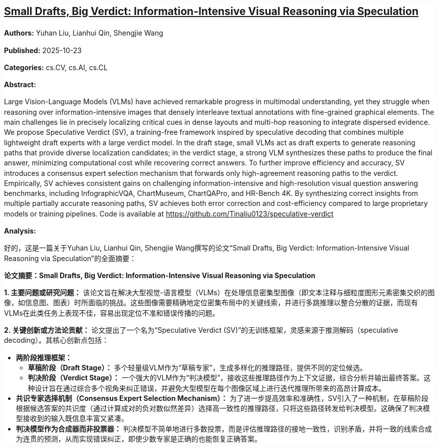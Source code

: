 
<a id='2510.20812v1'></a>
## [Small Drafts, Big Verdict: Information-Intensive Visual Reasoning via Speculation](https://arxiv.org/abs/2510.20812v1)

**Authors:** Yuhan Liu, Lianhui Qin, Shengjie Wang

**Published:** 2025-10-23

**Categories:** cs.CV, cs.AI, cs.CL

**Abstract:**

Large Vision-Language Models (VLMs) have achieved remarkable progress in
multimodal understanding, yet they struggle when reasoning over
information-intensive images that densely interleave textual annotations with
fine-grained graphical elements. The main challenges lie in precisely
localizing critical cues in dense layouts and multi-hop reasoning to integrate
dispersed evidence. We propose Speculative Verdict (SV), a training-free
framework inspired by speculative decoding that combines multiple lightweight
draft experts with a large verdict model. In the draft stage, small VLMs act as
draft experts to generate reasoning paths that provide diverse localization
candidates; in the verdict stage, a strong VLM synthesizes these paths to
produce the final answer, minimizing computational cost while recovering
correct answers. To further improve efficiency and accuracy, SV introduces a
consensus expert selection mechanism that forwards only high-agreement
reasoning paths to the verdict. Empirically, SV achieves consistent gains on
challenging information-intensive and high-resolution visual question answering
benchmarks, including InfographicVQA, ChartMuseum, ChartQAPro, and HR-Bench 4K.
By synthesizing correct insights from multiple partially accurate reasoning
paths, SV achieves both error correction and cost-efficiency compared to large
proprietary models or training pipelines. Code is available at
https://github.com/Tinaliu0123/speculative-verdict

**Analysis:**

好的，这是一篇关于Yuhan Liu, Lianhui Qin, Shengjie Wang撰写的论文“Small Drafts, Big Verdict: Information-Intensive Visual Reasoning via Speculation”的全面摘要：

**论文摘要：Small Drafts, Big Verdict: Information-Intensive Visual Reasoning via Speculation**

**1. 主要问题或研究问题：**
该论文旨在解决大型视觉-语言模型（VLMs）在处理信息密集型图像（即文本注释与细粒度图形元素密集交织的图像，如信息图、图表）时所面临的挑战。这些图像需要精确地定位密集布局中的关键线索，并进行多跳推理以整合分散的证据，而现有VLMs在此类任务上表现不佳，容易出现定位不准和错误传播的问题。

**2. 关键创新或方法论贡献：**
论文提出了一个名为“Speculative Verdict (SV)”的无训练框架，灵感来源于推测解码（speculative decoding）。其核心创新点包括：
*   **两阶段推理框架：**
    *   **草稿阶段（Draft Stage）：** 多个轻量级VLM作为“草稿专家”，生成多样化的推理路径，提供不同的定位候选。
    *   **判决阶段（Verdict Stage）：** 一个强大的VLM作为“判决模型”，接收这些推理路径作为上下文证据，综合分析并输出最终答案。这种设计旨在通过综合多个视角来纠正错误，并避免大型模型在每个图像区域上进行迭代推理所带来的高昂计算成本。
*   **共识专家选择机制（Consensus Expert Selection Mechanism）：** 为了进一步提高效率和准确性，SV引入了一种机制，在草稿阶段根据候选答案的共识度（通过计算成对的负对数似然差异）选择高一致性的推理路径，只将这些路径转发给判决模型。这确保了判决模型接收到的输入既信息丰富又紧凑。
*   **判决模型作为合成器而非投票器：** 判决模型不简单地进行多数投票，而是评估推理路径的接地一致性，识别矛盾，并将一致的线索合成为连贯的预测，从而实现错误纠正，即使少数专家是正确的也能恢复正确答案。
